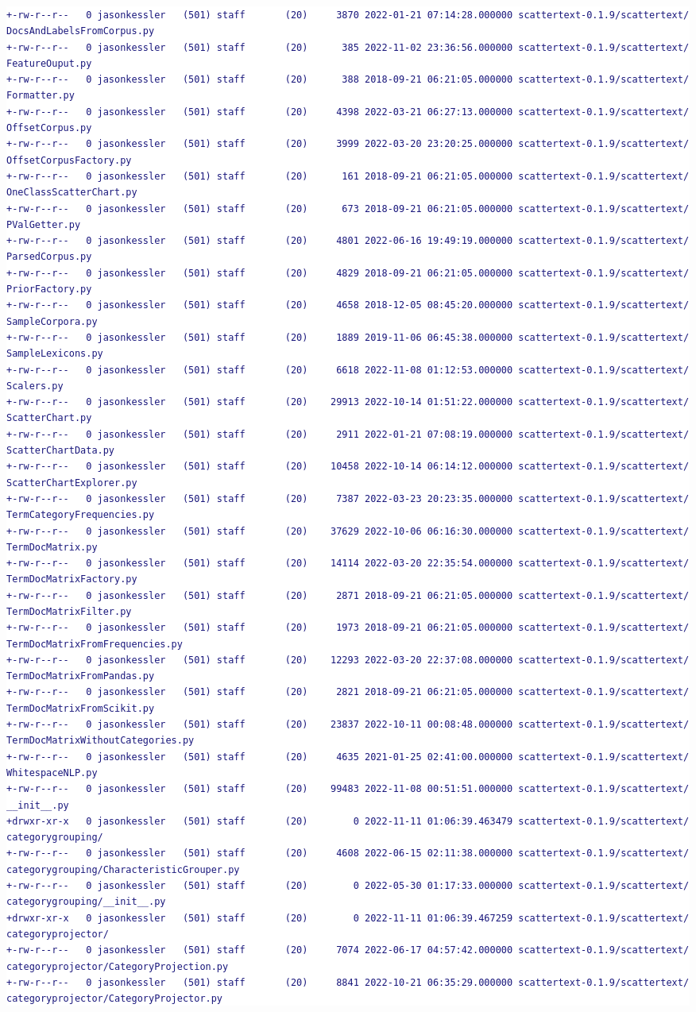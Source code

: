 ```diff
+-rw-r--r--   0 jasonkessler   (501) staff       (20)     3870 2022-01-21 07:14:28.000000 scattertext-0.1.9/scattertext/DocsAndLabelsFromCorpus.py
+-rw-r--r--   0 jasonkessler   (501) staff       (20)      385 2022-11-02 23:36:56.000000 scattertext-0.1.9/scattertext/FeatureOuput.py
+-rw-r--r--   0 jasonkessler   (501) staff       (20)      388 2018-09-21 06:21:05.000000 scattertext-0.1.9/scattertext/Formatter.py
+-rw-r--r--   0 jasonkessler   (501) staff       (20)     4398 2022-03-21 06:27:13.000000 scattertext-0.1.9/scattertext/OffsetCorpus.py
+-rw-r--r--   0 jasonkessler   (501) staff       (20)     3999 2022-03-20 23:20:25.000000 scattertext-0.1.9/scattertext/OffsetCorpusFactory.py
+-rw-r--r--   0 jasonkessler   (501) staff       (20)      161 2018-09-21 06:21:05.000000 scattertext-0.1.9/scattertext/OneClassScatterChart.py
+-rw-r--r--   0 jasonkessler   (501) staff       (20)      673 2018-09-21 06:21:05.000000 scattertext-0.1.9/scattertext/PValGetter.py
+-rw-r--r--   0 jasonkessler   (501) staff       (20)     4801 2022-06-16 19:49:19.000000 scattertext-0.1.9/scattertext/ParsedCorpus.py
+-rw-r--r--   0 jasonkessler   (501) staff       (20)     4829 2018-09-21 06:21:05.000000 scattertext-0.1.9/scattertext/PriorFactory.py
+-rw-r--r--   0 jasonkessler   (501) staff       (20)     4658 2018-12-05 08:45:20.000000 scattertext-0.1.9/scattertext/SampleCorpora.py
+-rw-r--r--   0 jasonkessler   (501) staff       (20)     1889 2019-11-06 06:45:38.000000 scattertext-0.1.9/scattertext/SampleLexicons.py
+-rw-r--r--   0 jasonkessler   (501) staff       (20)     6618 2022-11-08 01:12:53.000000 scattertext-0.1.9/scattertext/Scalers.py
+-rw-r--r--   0 jasonkessler   (501) staff       (20)    29913 2022-10-14 01:51:22.000000 scattertext-0.1.9/scattertext/ScatterChart.py
+-rw-r--r--   0 jasonkessler   (501) staff       (20)     2911 2022-01-21 07:08:19.000000 scattertext-0.1.9/scattertext/ScatterChartData.py
+-rw-r--r--   0 jasonkessler   (501) staff       (20)    10458 2022-10-14 06:14:12.000000 scattertext-0.1.9/scattertext/ScatterChartExplorer.py
+-rw-r--r--   0 jasonkessler   (501) staff       (20)     7387 2022-03-23 20:23:35.000000 scattertext-0.1.9/scattertext/TermCategoryFrequencies.py
+-rw-r--r--   0 jasonkessler   (501) staff       (20)    37629 2022-10-06 06:16:30.000000 scattertext-0.1.9/scattertext/TermDocMatrix.py
+-rw-r--r--   0 jasonkessler   (501) staff       (20)    14114 2022-03-20 22:35:54.000000 scattertext-0.1.9/scattertext/TermDocMatrixFactory.py
+-rw-r--r--   0 jasonkessler   (501) staff       (20)     2871 2018-09-21 06:21:05.000000 scattertext-0.1.9/scattertext/TermDocMatrixFilter.py
+-rw-r--r--   0 jasonkessler   (501) staff       (20)     1973 2018-09-21 06:21:05.000000 scattertext-0.1.9/scattertext/TermDocMatrixFromFrequencies.py
+-rw-r--r--   0 jasonkessler   (501) staff       (20)    12293 2022-03-20 22:37:08.000000 scattertext-0.1.9/scattertext/TermDocMatrixFromPandas.py
+-rw-r--r--   0 jasonkessler   (501) staff       (20)     2821 2018-09-21 06:21:05.000000 scattertext-0.1.9/scattertext/TermDocMatrixFromScikit.py
+-rw-r--r--   0 jasonkessler   (501) staff       (20)    23837 2022-10-11 00:08:48.000000 scattertext-0.1.9/scattertext/TermDocMatrixWithoutCategories.py
+-rw-r--r--   0 jasonkessler   (501) staff       (20)     4635 2021-01-25 02:41:00.000000 scattertext-0.1.9/scattertext/WhitespaceNLP.py
+-rw-r--r--   0 jasonkessler   (501) staff       (20)    99483 2022-11-08 00:51:51.000000 scattertext-0.1.9/scattertext/__init__.py
+drwxr-xr-x   0 jasonkessler   (501) staff       (20)        0 2022-11-11 01:06:39.463479 scattertext-0.1.9/scattertext/categorygrouping/
+-rw-r--r--   0 jasonkessler   (501) staff       (20)     4608 2022-06-15 02:11:38.000000 scattertext-0.1.9/scattertext/categorygrouping/CharacteristicGrouper.py
+-rw-r--r--   0 jasonkessler   (501) staff       (20)        0 2022-05-30 01:17:33.000000 scattertext-0.1.9/scattertext/categorygrouping/__init__.py
+drwxr-xr-x   0 jasonkessler   (501) staff       (20)        0 2022-11-11 01:06:39.467259 scattertext-0.1.9/scattertext/categoryprojector/
+-rw-r--r--   0 jasonkessler   (501) staff       (20)     7074 2022-06-17 04:57:42.000000 scattertext-0.1.9/scattertext/categoryprojector/CategoryProjection.py
+-rw-r--r--   0 jasonkessler   (501) staff       (20)     8841 2022-10-21 06:35:29.000000 scattertext-0.1.9/scattertext/categoryprojector/CategoryProjector.py
```